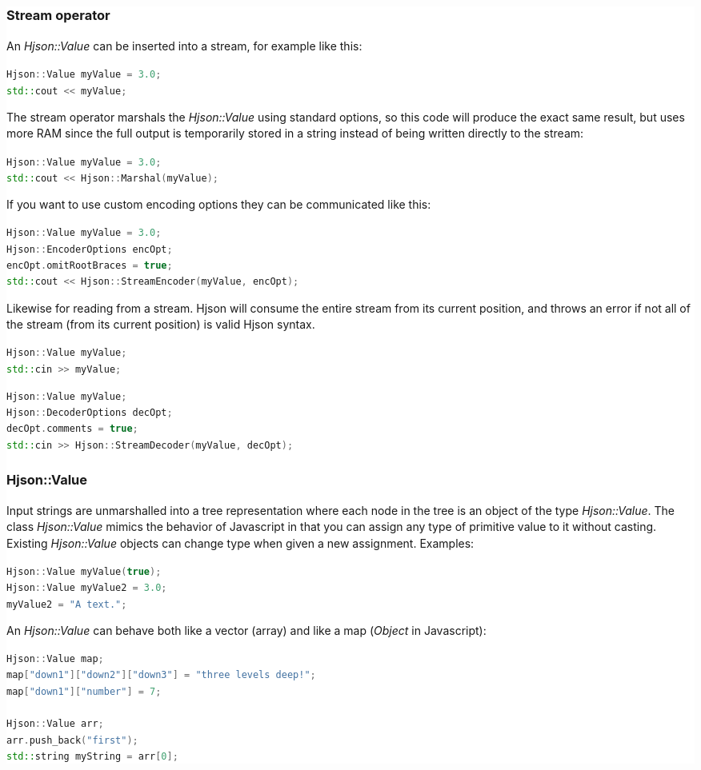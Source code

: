 ### Stream operator

An *Hjson::Value* can be inserted into a stream, for example like this:

```cpp
Hjson::Value myValue = 3.0;
std::cout << myValue;
```

The stream operator marshals the *Hjson::Value* using standard options, so this code will produce the exact same result, but uses more RAM since the full output is temporarily stored in a string instead of being written directly to the stream:

```cpp
Hjson::Value myValue = 3.0;
std::cout << Hjson::Marshal(myValue);
```

If you want to use custom encoding options they can be communicated like this:

```cpp
Hjson::Value myValue = 3.0;
Hjson::EncoderOptions encOpt;
encOpt.omitRootBraces = true;
std::cout << Hjson::StreamEncoder(myValue, encOpt);
```

Likewise for reading from a stream. Hjson will consume the entire stream from its current position, and throws an error if not all of the stream (from its current position) is valid Hjson syntax.

```cpp
Hjson::Value myValue;
std::cin >> myValue;
```

```cpp
Hjson::Value myValue;
Hjson::DecoderOptions decOpt;
decOpt.comments = true;
std::cin >> Hjson::StreamDecoder(myValue, decOpt);
```

### Hjson::Value

Input strings are unmarshalled into a tree representation where each node in the tree is an object of the type *Hjson::Value*. The class *Hjson::Value* mimics the behavior of Javascript in that you can assign any type of primitive value to it without casting. Existing *Hjson::Value* objects can change type when given a new assignment. Examples:

```cpp
Hjson::Value myValue(true);
Hjson::Value myValue2 = 3.0;
myValue2 = "A text.";
```

An *Hjson::Value* can behave both like a vector (array) and like a map (*Object* in Javascript):

```cpp
Hjson::Value map;
map["down1"]["down2"]["down3"] = "three levels deep!";
map["down1"]["number"] = 7;

Hjson::Value arr;
arr.push_back("first");
std::string myString = arr[0];
```
